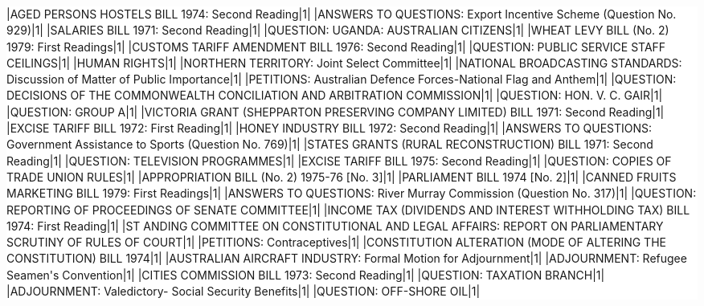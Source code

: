 |AGED PERSONS HOSTELS BILL 1974: Second Reading|1|
|ANSWERS TO QUESTIONS: Export Incentive Scheme (Question No. 929)|1|
|SALARIES BILL 1971: Second Reading|1|
|QUESTION: UGANDA: AUSTRALIAN CITIZENS|1|
|WHEAT LEVY BILL (No. 2) 1979: First Readings|1|
|CUSTOMS TARIFF AMENDMENT BILL 1976: Second Reading|1|
|QUESTION: PUBLIC SERVICE STAFF CEILINGS|1|
|HUMAN RIGHTS|1|
|NORTHERN TERRITORY: Joint Select Committee|1|
|NATIONAL BROADCASTING STANDARDS: Discussion of Matter of Public Importance|1|
|PETITIONS: Australian Defence Forces-National Flag and Anthem|1|
|QUESTION: DECISIONS OF THE COMMONWEALTH CONCILIATION AND ARBITRATION COMMISSION|1|
|QUESTION: HON. V. C. GAIR|1|
|QUESTION: GROUP A|1|
|VICTORIA GRANT (SHEPPARTON PRESERVING COMPANY LIMITED) BILL 1971: Second Reading|1|
|EXCISE TARIFF BILL 1972: First Reading|1|
|HONEY INDUSTRY BILL 1972: Second Reading|1|
|ANSWERS TO QUESTIONS: Government Assistance to Sports (Question No. 769)|1|
|STATES GRANTS (RURAL RECONSTRUCTION) BILL 1971: Second Reading|1|
|QUESTION: TELEVISION PROGRAMMES|1|
|EXCISE TARIFF BILL 1975: Second Reading|1|
|QUESTION: COPIES OF TRADE UNION RULES|1|
|APPROPRIATION BILL (No. 2) 1975-76 [No. 3]|1|
|PARLIAMENT BILL 1974 [No. 2]|1|
|CANNED FRUITS MARKETING BILL 1979: First Readings|1|
|ANSWERS TO QUESTIONS: River Murray Commission (Question No. 317)|1|
|QUESTION: REPORTING OF PROCEEDINGS OF SENATE COMMITTEE|1|
|INCOME TAX (DIVIDENDS AND INTEREST WITHHOLDING TAX) BILL 1974: First Reading|1|
|ST ANDING COMMITTEE ON CONSTITUTIONAL AND LEGAL AFFAIRS: REPORT ON PARLIAMENTARY SCRUTINY OF RULES OF COURT|1|
|PETITIONS: Contraceptives|1|
|CONSTITUTION ALTERATION (MODE OF ALTERING THE CONSTITUTION) BILL 1974|1|
|AUSTRALIAN AIRCRAFT INDUSTRY: Formal Motion for Adjournment|1|
|ADJOURNMENT: Refugee Seamen's Convention|1|
|CITIES COMMISSION BILL 1973: Second Reading|1|
|QUESTION: TAXATION BRANCH|1|
|ADJOURNMENT: Valedictory- Social Security Benefits|1|
|QUESTION: OFF-SHORE OIL|1|